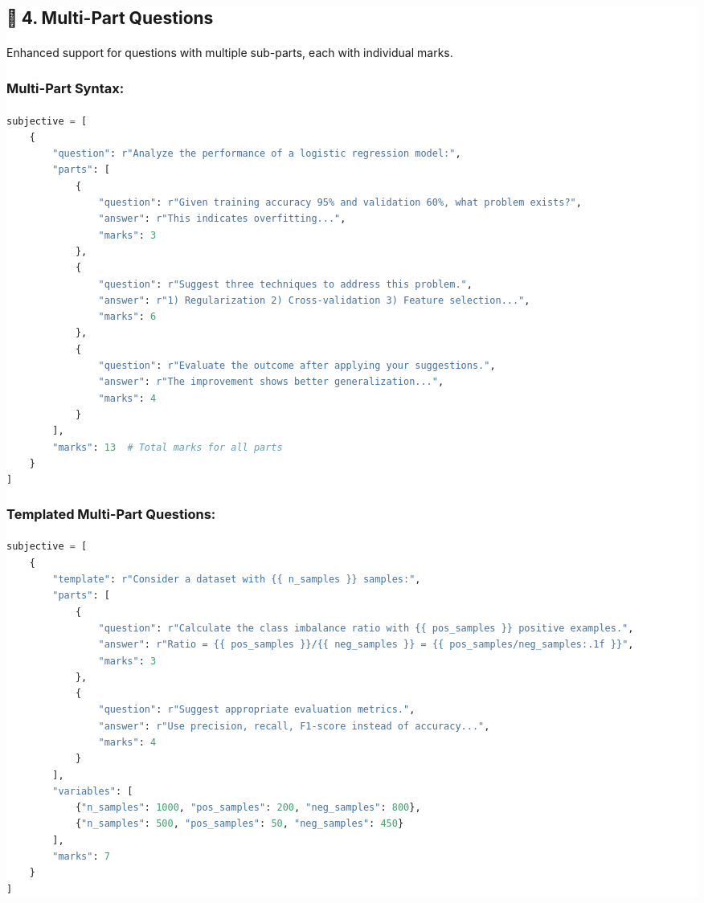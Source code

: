 ## 📝 4. Multi-Part Questions

Enhanced support for questions with multiple sub-parts, each with individual marks.

### Multi-Part Syntax:
```python
subjective = [
    {
        "question": r"Analyze the performance of a logistic regression model:",
        "parts": [
            {
                "question": r"Given training accuracy 95% and validation 60%, what problem exists?",
                "answer": r"This indicates overfitting...",
                "marks": 3
            },
            {
                "question": r"Suggest three techniques to address this problem.",
                "answer": r"1) Regularization 2) Cross-validation 3) Feature selection...",
                "marks": 6
            },
            {
                "question": r"Evaluate the outcome after applying your suggestions.",
                "answer": r"The improvement shows better generalization...",
                "marks": 4
            }
        ],
        "marks": 13  # Total marks for all parts
    }
]
```

### Templated Multi-Part Questions:
```python
subjective = [
    {
        "template": r"Consider a dataset with {{ n_samples }} samples:",
        "parts": [
            {
                "question": r"Calculate the class imbalance ratio with {{ pos_samples }} positive examples.",
                "answer": r"Ratio = {{ pos_samples }}/{{ neg_samples }} = {{ pos_samples/neg_samples:.1f }}",
                "marks": 3
            },
            {
                "question": r"Suggest appropriate evaluation metrics.",
                "answer": r"Use precision, recall, F1-score instead of accuracy...",
                "marks": 4
            }
        ],
        "variables": [
            {"n_samples": 1000, "pos_samples": 200, "neg_samples": 800},
            {"n_samples": 500, "pos_samples": 50, "neg_samples": 450}
        ],
        "marks": 7
    }
]
```
